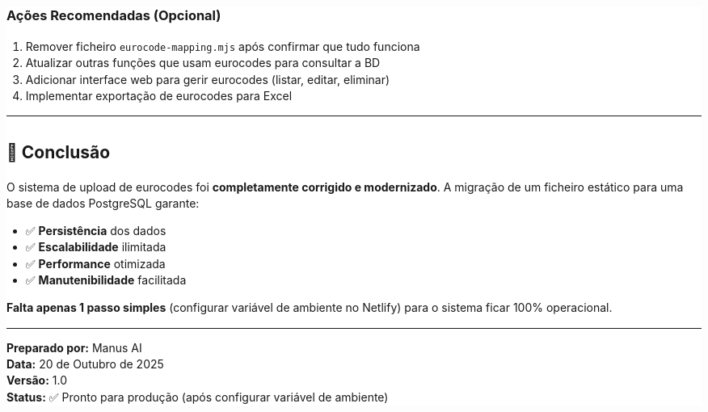 ### Ações Recomendadas (Opcional)
1. Remover ficheiro `eurocode-mapping.mjs` após confirmar que tudo funciona
2. Atualizar outras funções que usam eurocodes para consultar a BD
3. Adicionar interface web para gerir eurocodes (listar, editar, eliminar)
4. Implementar exportação de eurocodes para Excel

---

## 🎉 Conclusão

O sistema de upload de eurocodes foi **completamente corrigido e modernizado**. A migração de um ficheiro estático para uma base de dados PostgreSQL garante:

- ✅ **Persistência** dos dados
- ✅ **Escalabilidade** ilimitada
- ✅ **Performance** otimizada
- ✅ **Manutenibilidade** facilitada

**Falta apenas 1 passo simples** (configurar variável de ambiente no Netlify) para o sistema ficar 100% operacional.

---

**Preparado por:** Manus AI  
**Data:** 20 de Outubro de 2025  
**Versão:** 1.0  
**Status:** ✅ Pronto para produção (após configurar variável de ambiente)

